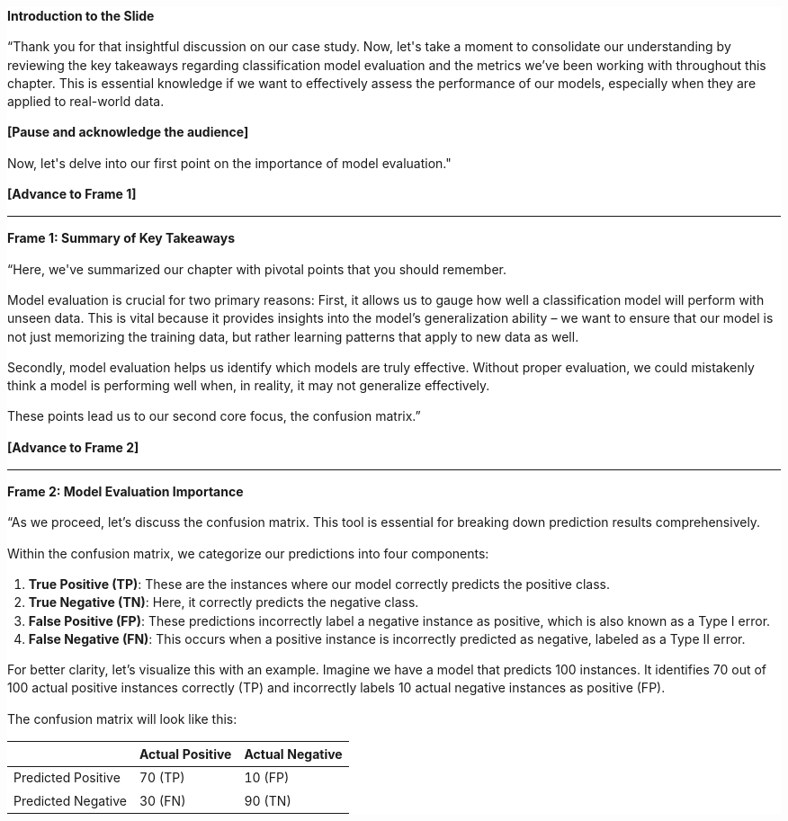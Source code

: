 **Introduction to the Slide**

“Thank you for that insightful discussion on our case study. Now, let's take a moment to consolidate our understanding by reviewing the key takeaways regarding classification model evaluation and the metrics we’ve been working with throughout this chapter. This is essential knowledge if we want to effectively assess the performance of our models, especially when they are applied to real-world data.

**[Pause and acknowledge the audience]**

Now, let's delve into our first point on the importance of model evaluation."

**[Advance to Frame 1]**

---

**Frame 1: Summary of Key Takeaways**

“Here, we've summarized our chapter with pivotal points that you should remember. 

Model evaluation is crucial for two primary reasons: First, it allows us to gauge how well a classification model will perform with unseen data. This is vital because it provides insights into the model’s generalization ability – we want to ensure that our model is not just memorizing the training data, but rather learning patterns that apply to new data as well.

Secondly, model evaluation helps us identify which models are truly effective. Without proper evaluation, we could mistakenly think a model is performing well when, in reality, it may not generalize effectively. 

These points lead us to our second core focus, the confusion matrix.”

**[Advance to Frame 2]**

---

**Frame 2: Model Evaluation Importance**

“As we proceed, let’s discuss the confusion matrix. This tool is essential for breaking down prediction results comprehensively.

Within the confusion matrix, we categorize our predictions into four components:

1. **True Positive (TP)**: These are the instances where our model correctly predicts the positive class.
2. **True Negative (TN)**: Here, it correctly predicts the negative class.
3. **False Positive (FP)**: These predictions incorrectly label a negative instance as positive, which is also known as a Type I error.
4. **False Negative (FN)**: This occurs when a positive instance is incorrectly predicted as negative, labeled as a Type II error.

For better clarity, let’s visualize this with an example. Imagine we have a model that predicts 100 instances. It identifies 70 out of 100 actual positive instances correctly (TP) and incorrectly labels 10 actual negative instances as positive (FP). 

The confusion matrix will look like this: 

|          | Actual Positive | Actual Negative |
|----------|----------------|-----------------|
| Predicted Positive | 70 (TP) | 10 (FP)        |
| Predicted Negative | 30 (FN) | 90 (TN)        |
